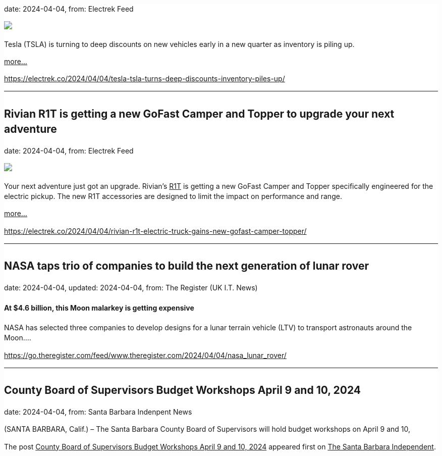 date: 2024-04-04, from: Electrek Feed

<div class="feat-image"><img src="https://electrek.co/wp-content/uploads/sites/3/2024/04/Tesla-deep-discounts-1.jpg?quality=82&#038;strip=all&#038;w=1600" /></div><p>Tesla (TSLA) is turning to deep discounts on new vehicles early in a new quarter as inventory is piling up.</p>



 <a href="https://electrek.co/2024/04/04/tesla-tsla-turns-deep-discounts-inventory-piles-up/#more-357426" data-post-id="357426" data-layer-pagetype="post" data-layer-postcategory="tesla" data-layer-viewtype="unknown" class="more-link">more…</a> 

<https://electrek.co/2024/04/04/tesla-tsla-turns-deep-discounts-inventory-piles-up/>

---

## Rivian R1T is getting a new GoFast Camper and Topper to upgrade your next adventure

date: 2024-04-04, from: Electrek Feed

<div class="feat-image"><img src="https://electrek.co/wp-content/uploads/sites/3/2024/04/Rivian-GoFast-Camper.jpeg?quality=82&#038;strip=all&#038;w=1400" /></div><p>Your next adventure just got an upgrade. Rivian’s <a href="https://electrek.co/guides/rivian-r1t/">R1T</a> is getting a new GoFast Camper and Topper specifically engineered for the electric pickup. The new R1T accessories are designed to limit the impact on performance and range.</p>



 <a href="https://electrek.co/2024/04/04/rivian-r1t-electric-truck-gains-new-gofast-camper-topper/#more-357421" data-post-id="357421" data-layer-pagetype="post" data-layer-postcategory="rivian,rivian-r1t" data-layer-viewtype="unknown" class="more-link">more…</a> 

<https://electrek.co/2024/04/04/rivian-r1t-electric-truck-gains-new-gofast-camper-topper/>

---

## NASA taps trio of companies to build the next generation of lunar rover

date: 2024-04-04, updated: 2024-04-04, from: The Register (UK I.T. News)

<h4>At $4.6 billion, this Moon malarkey is getting expensive</h4> <p>NASA has selected three companies to develop designs for a lunar terrain vehicle (LTV) to transport astronauts around the Moon.…</p> 

<https://go.theregister.com/feed/www.theregister.com/2024/04/04/nasa_lunar_rover/>

---

## County Board of Supervisors Budget Workshops April 9 and 10, 2024

date: 2024-04-04, from: Santa Barbara Indenpent News

<p>(SANTA BARBARA, Calif.) – The Santa Barbara County Board of Supervisors will hold budget workshops on April 9 and 10,</p>
<p>The post <a rel="nofollow" href="https://www.independent.com/2024/04/04/county-board-of-supervisors-budget-workshops-april-9-and-10-2024/">County Board of Supervisors Budget Workshops April 9 and 10, 2024</a> appeared first on <a rel="nofollow" href="https://www.independent.com">The Santa Barbara Independent</a>.</p>
 